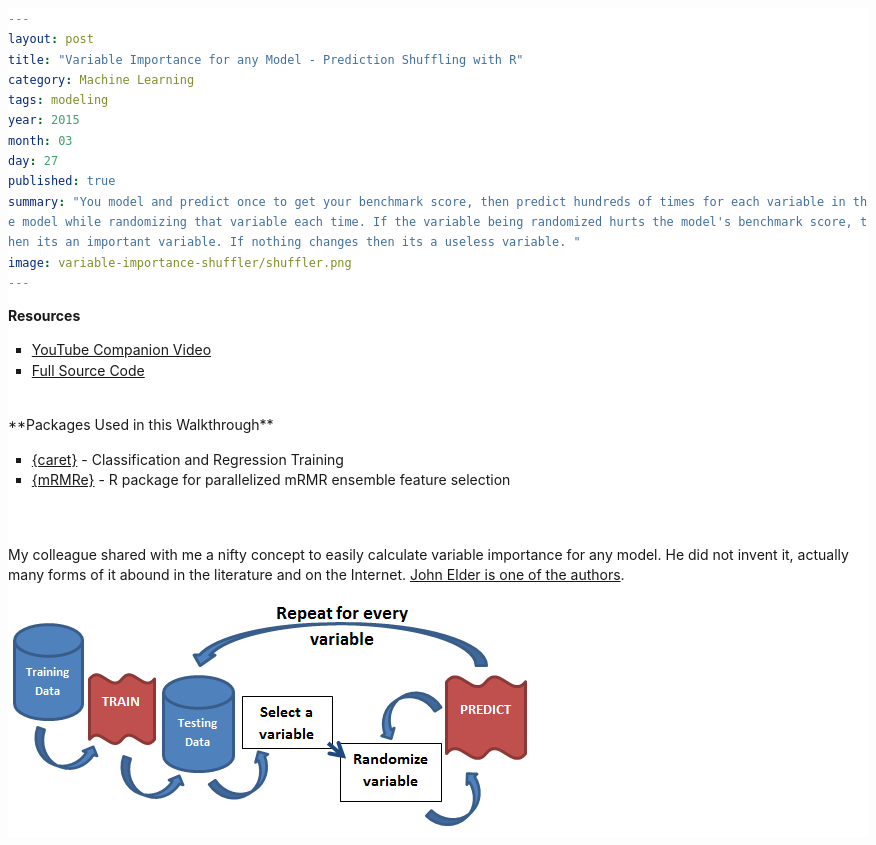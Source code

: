 ```yaml
---
layout: post
title: "Variable Importance for any Model - Prediction Shuffling with R" 
category: Machine Learning
tags: modeling
year: 2015
month: 03
day: 27
published: true
summary: "You model and predict once to get your benchmark score, then predict hundreds of times for each variable in the model while randomizing that variable each time. If the variable being randomized hurts the model's benchmark score, then its an important variable. If nothing changes then its a useless variable. "
image: variable-importance-shuffler/shuffler.png
---
```


**Resources**
<ul>
<li type="square"><a href="https://www.youtube.com/user/mamunate/videos" target='_blank'>YouTube Companion Video</a></li>
<li type="square"><a href="#sourcecode">Full Source Code</a></li>
</ul>
<BR>
**Packages Used in this Walkthrough**

<ul>
        <li type="square"><a href='http://cran.r-project.org/web/packages/caret/index.html' target='_blank'>{caret}</a> - Classification and Regression Training</li>
        <li type="square"><a href='http://cran.r-project.org/web/packages/mRMRe/index.html' target='_blank'>{mRMRe}</a> - R package for parallelized mRMR ensemble feature selection</li>
</ul>

<BR><BR>
My colleague shared with me a nifty concept to easily calculate variable importance for any model. He did not invent it, actually many forms of it abound in the literature and on the Internet. <a href='http://www.plottingsuccess.com/3-predictive-model-accuracy-tests-0114/' target='_blank'>John Elder is one of the authors</a>. 

![plot of chunk variable-importance-shuffler](../img/posts/variable-importance-shuffler/shuffler.png) 
